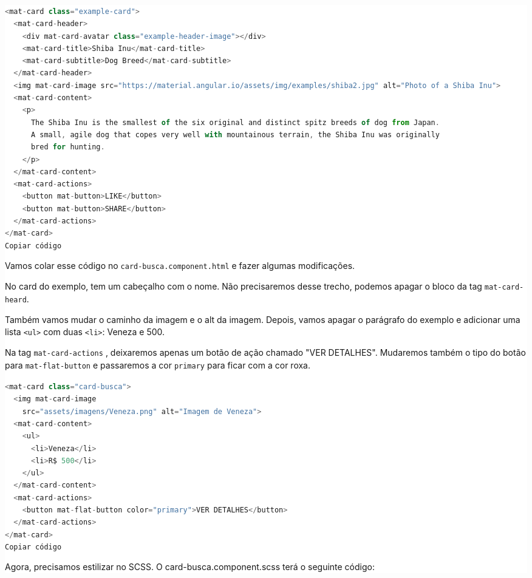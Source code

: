 ```javascript
<mat-card class="example-card">
  <mat-card-header>
    <div mat-card-avatar class="example-header-image"></div>
    <mat-card-title>Shiba Inu</mat-card-title>
    <mat-card-subtitle>Dog Breed</mat-card-subtitle>
  </mat-card-header>
  <img mat-card-image src="https://material.angular.io/assets/img/examples/shiba2.jpg" alt="Photo of a Shiba Inu">
  <mat-card-content>
    <p>
      The Shiba Inu is the smallest of the six original and distinct spitz breeds of dog from Japan.
      A small, agile dog that copes very well with mountainous terrain, the Shiba Inu was originally
      bred for hunting.
    </p>
  </mat-card-content>
  <mat-card-actions>
    <button mat-button>LIKE</button>
    <button mat-button>SHARE</button>
  </mat-card-actions>
</mat-card>
Copiar código
```

Vamos colar esse código no `card-busca.component.html` e fazer algumas modificações.

No card do exemplo, tem um cabeçalho com o nome. Não precisaremos desse trecho, podemos apagar o bloco da tag `mat-card-heard`.

Também vamos mudar o caminho da imagem e o alt da imagem. Depois, vamos apagar o parágrafo do exemplo e adicionar uma lista `<ul>` com duas `<li>`: Veneza e 500.

Na tag `mat-card-actions` , deixaremos apenas um botão de ação chamado "VER DETALHES". Mudaremos também o tipo do botão para `mat-flat-button` e passaremos a cor `primary` para ficar com a cor roxa.

```javascript
<mat-card class="card-busca">
  <img mat-card-image
    src="assets/imagens/Veneza.png" alt="Imagem de Veneza">
  <mat-card-content>
    <ul>
      <li>Veneza</li>
      <li>R$ 500</li>
    </ul>
  </mat-card-content>
  <mat-card-actions>
    <button mat-flat-button color="primary">VER DETALHES</button>
  </mat-card-actions>
</mat-card>
Copiar código
```

Agora, precisamos estilizar no SCSS. O card-busca.component.scss terá o seguinte código:
